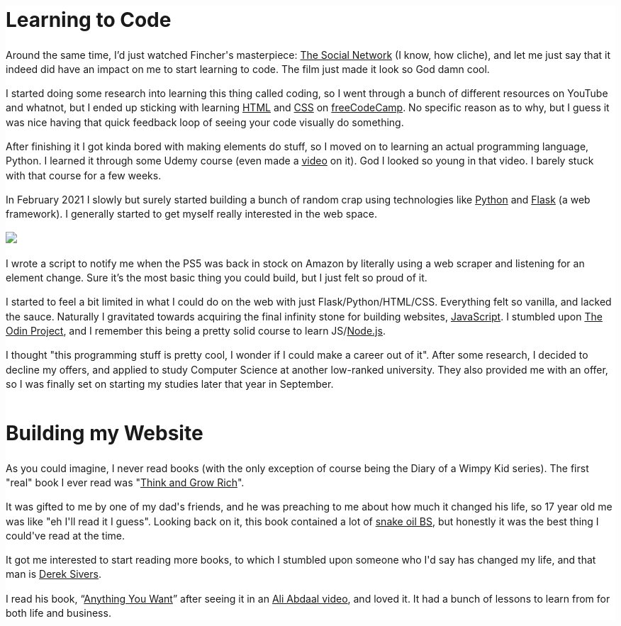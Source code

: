 # Learning to Code

Around the same time, I’d just watched Fincher's masterpiece: [The Social Network](https://www.imdb.com/title/tt1285016/) (I know, how cliche), and let me just say that it indeed did have an impact on me to start learning to code. The film just made it look so God damn cool.

I started doing some research into learning this thing called coding, so I went through a bunch of different resources on YouTube and whatnot, but I ended up sticking with learning [HTML](https://developer.mozilla.org/en-US/docs/Web/HTML) and [CSS](https://developer.mozilla.org/en-US/docs/Web/CSS) on [freeCodeCamp](https://www.freecodecamp.org). No specific reason as to why, but I guess it was nice having that quick feedback loop of seeing your code visually do something.

After finishing it I got kinda bored with making elements do stuff, so I moved on to learning an actual programming language, Python. I learned it through some Udemy course (even made a [video](https://www.youtube.com/watch?v=iAYsqj7_95I) on it). God I looked so young in that video. I barely stuck with that course for a few weeks.

In February 2021 I slowly but surely started building a bunch of random crap using technologies like [Python](https://python.org) and [Flask](https://flask.palletsprojects.com/en/stable/) (a web framework). I generally started to get myself really interested in the web space.

![](2021-contributions.png)

I wrote a script to notify me when the PS5 was back in stock on Amazon by literally using a web scraper and listening for an element change. Sure it’s the most basic thing you could build, but I just felt so proud of it.

I started to feel a bit limited in what I could do on the web with just Flask/Python/HTML/CSS. Everything felt so vanilla, and lacked the sauce. Naturally I gravitated towards acquiring the final infinity stone for building websites, [JavaScript](https://developer.mozilla.org/en-US/docs/Web/JavaScript). I stumbled upon [The Odin Project](https://www.theodinproject.com/), and I remember this being a pretty solid course to learn JS/[Node.js](https://nodejs.org).

I thought "this programming stuff is pretty cool, I wonder if I could make a career out of it". After some research, I decided to decline my offers, and applied to study Computer Science at another low-ranked university. They also provided me with an offer, so I was finally set on starting my studies later that year in September.

# Building my Website

As you could imagine, I never read books (with the only exception of course being the Diary of a Wimpy Kid series). The first "real" book I ever read was "[Think and Grow Rich](https://en.wikipedia.org/wiki/Think_and_Grow_Rich)".

It was gifted to me by one of my dad's friends, and he was preaching to me about how much it changed his life, so 17 year old me was like "eh I'll read it I guess". Looking back on it, this book contained a lot of [snake oil BS](https://en.wikipedia.org/wiki/Snake_oil), but honestly it was the best thing I could've read at the time.

It got me interested to start reading more books, to which I stumbled upon someone who I'd say has changed my life, and that man is [Derek Sivers](https://sive.rs/).

I read his book, “[Anything You Want](https://sive.rs/a)” after seeing it in an [Ali Abdaal video](https://www.youtube.com/watch?v=hv1gOEY3cs4&t=376s), and loved it. It had a bunch of lessons to learn from for both life and business.
